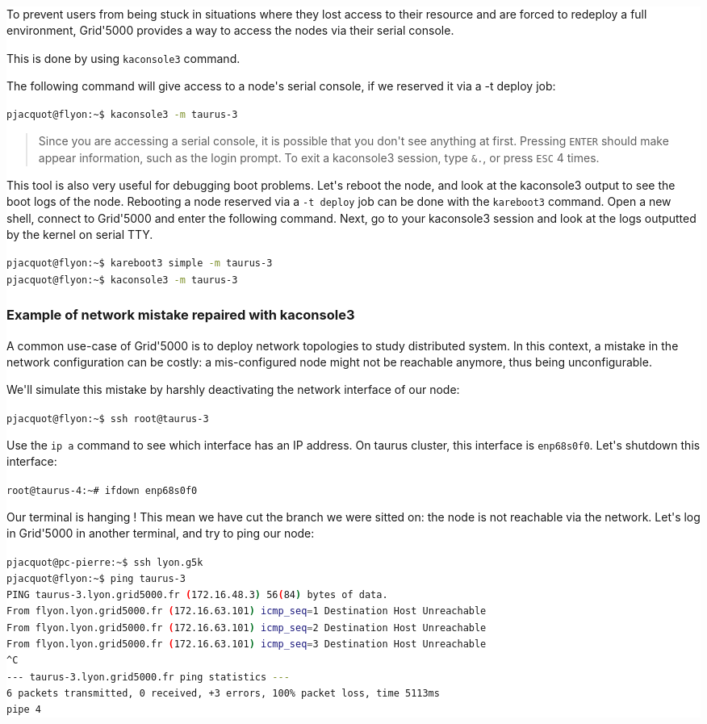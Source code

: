 To prevent users from being stuck in situations where they lost access to their resource and are forced to redeploy a full environment, Grid'5000 provides a way to access the nodes via their serial console.

This is done by using `kaconsole3` command.

The following command will give access to a node's serial console, if we reserved it via a -t deploy job:
```bash
pjacquot@flyon:~$ kaconsole3 -m taurus-3
```

> Since you are accessing a serial console, it is possible that you don't see anything at first.
> Pressing `ENTER` should make appear information, such as the login prompt.
> To exit a kaconsole3 session, type `&.`, or press `ESC` 4 times.

This tool is also very useful for debugging boot problems.
Let's reboot the node, and look at the kaconsole3 output to see the boot logs of the node.
Rebooting a node reserved via a `-t deploy` job can be done with the `kareboot3` command.
Open a new shell, connect to Grid'5000 and enter the following command.
Next, go to your kaconsole3 session and look at the logs outputted by the kernel on serial TTY.
```bash
pjacquot@flyon:~$ kareboot3 simple -m taurus-3
pjacquot@flyon:~$ kaconsole3 -m taurus-3
```

### Example of network mistake repaired with kaconsole3

A common use-case of Grid'5000 is to deploy network topologies to study distributed system.
In this context, a mistake in the network configuration can be costly: a mis-configured node might not be reachable anymore, thus being unconfigurable.

We'll simulate this mistake by harshly deactivating the network interface of our node:
```bash
pjacquot@flyon:~$ ssh root@taurus-3
```

Use the `ip a` command to see which interface has an IP address.
On taurus cluster, this interface is `enp68s0f0`.
Let's shutdown this interface: 
```bash
root@taurus-4:~# ifdown enp68s0f0
```

Our terminal is hanging ! This mean we have cut the branch we were sitted on: the node is not reachable via the network.
Let's log in Grid'5000 in another terminal, and try to ping our node:
```bash
pjacquot@pc-pierre:~$ ssh lyon.g5k
pjacquot@flyon:~$ ping taurus-3
PING taurus-3.lyon.grid5000.fr (172.16.48.3) 56(84) bytes of data.
From flyon.lyon.grid5000.fr (172.16.63.101) icmp_seq=1 Destination Host Unreachable
From flyon.lyon.grid5000.fr (172.16.63.101) icmp_seq=2 Destination Host Unreachable
From flyon.lyon.grid5000.fr (172.16.63.101) icmp_seq=3 Destination Host Unreachable
^C
--- taurus-3.lyon.grid5000.fr ping statistics ---
6 packets transmitted, 0 received, +3 errors, 100% packet loss, time 5113ms
pipe 4
```
